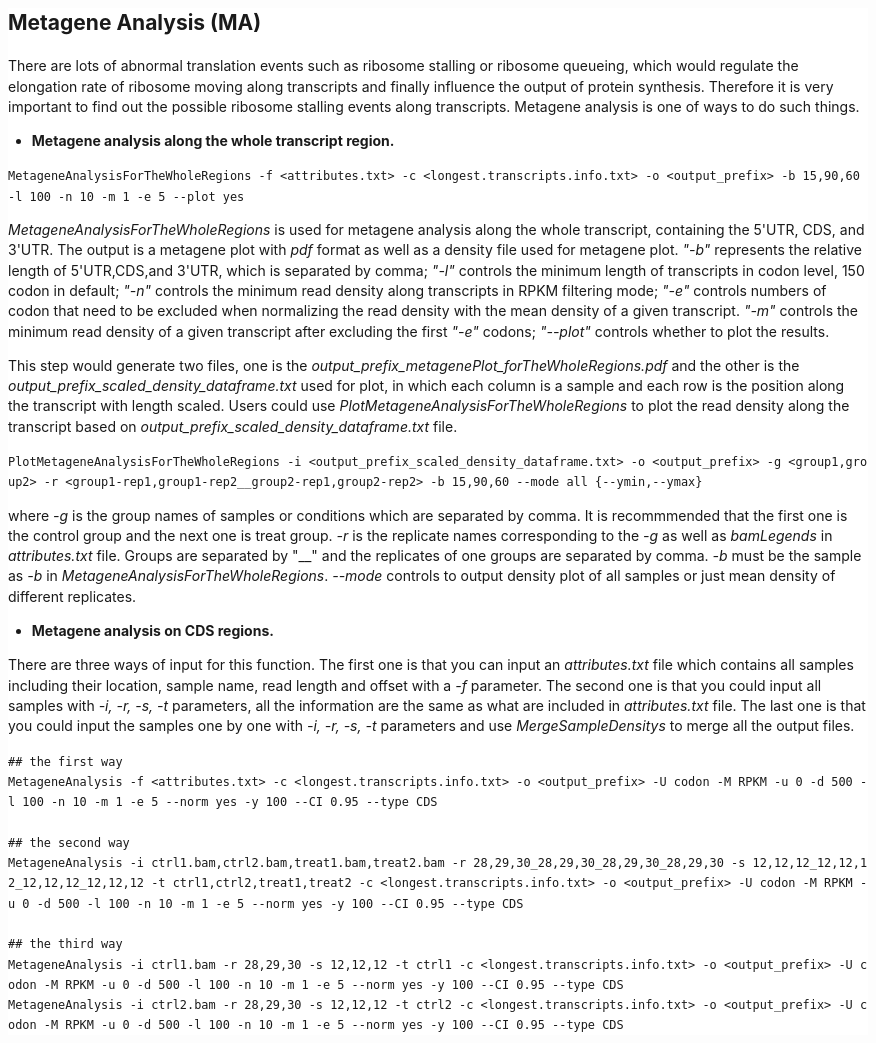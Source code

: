 
## **Metagene Analysis (MA)**
There are lots of abnormal translation events such as ribosome stalling or ribosome queueing, which would regulate the elongation rate of ribosome moving along transcripts and finally influence the output of protein synthesis. Therefore it is very important to find out the possible ribosome stalling events along transcripts. Metagene analysis is one of ways to do such things.

+ **Metagene analysis along the whole transcript region.**

```
MetageneAnalysisForTheWholeRegions -f <attributes.txt> -c <longest.transcripts.info.txt> -o <output_prefix> -b 15,90,60 -l 100 -n 10 -m 1 -e 5 --plot yes
```
*MetageneAnalysisForTheWholeRegions* is used for metagene analysis along the whole transcript, containing the 5'UTR, CDS, and 3'UTR. The output is a metagene plot with *pdf* format as well as a density file used for metagene plot. *"-b"* represents the relative length of 5'UTR,CDS,and 3'UTR, which is separated by comma; *"-l"* controls the minimum length of transcripts in codon level, 150 codon in default; *"-n"* controls the minimum read density along transcripts in RPKM filtering mode; *"-e"* controls numbers of codon that need to be excluded when normalizing the read density with the mean density of a given transcript. *"-m"* controls the minimum read density of a given transcript after excluding the first *"-e"* codons; *"--plot"* controls whether to plot the results.

This step would generate two files, one is the *output_prefix_metagenePlot_forTheWholeRegions.pdf* and the other is the *output_prefix_scaled_density_dataframe.txt* used for plot, in which each column is a sample and each row is the position along the transcript with length scaled. Users could use *PlotMetageneAnalysisForTheWholeRegions* to plot the read density along the transcript based on *output_prefix_scaled_density_dataframe.txt* file.
```
PlotMetageneAnalysisForTheWholeRegions -i <output_prefix_scaled_density_dataframe.txt> -o <output_prefix> -g <group1,group2> -r <group1-rep1,group1-rep2__group2-rep1,group2-rep2> -b 15,90,60 --mode all {--ymin,--ymax}
```
where *-g* is the group names of samples or conditions which are separated by comma. It is recommmended that the first one is the control group and the next one is treat group. *-r* is the replicate names corresponding to the *-g* as well as *bamLegends* in *attributes.txt* file. Groups are separated by "__" and the replicates of one groups are separated by comma. *-b* must be the sample as *-b* in *MetageneAnalysisForTheWholeRegions*. *--mode* controls to output density plot of all samples or just mean density of different replicates.

+ **Metagene analysis on CDS regions.**

There are three ways of input for this function. The first one is that you can input an *attributes.txt* file which contains all samples including their location, sample name, read length and offset with a *-f* parameter. The second one is that you could input all samples with *-i, -r, -s, -t* parameters, all the information are the same as what are included in *attributes.txt* file. The last one is that you could input the samples one by one  with *-i, -r, -s, -t* parameters and use *MergeSampleDensitys* to merge all the output files.
```
## the first way
MetageneAnalysis -f <attributes.txt> -c <longest.transcripts.info.txt> -o <output_prefix> -U codon -M RPKM -u 0 -d 500 -l 100 -n 10 -m 1 -e 5 --norm yes -y 100 --CI 0.95 --type CDS

## the second way
MetageneAnalysis -i ctrl1.bam,ctrl2.bam,treat1.bam,treat2.bam -r 28,29,30_28,29,30_28,29,30_28,29,30 -s 12,12,12_12,12,12_12,12,12_12,12,12 -t ctrl1,ctrl2,treat1,treat2 -c <longest.transcripts.info.txt> -o <output_prefix> -U codon -M RPKM -u 0 -d 500 -l 100 -n 10 -m 1 -e 5 --norm yes -y 100 --CI 0.95 --type CDS

## the third way
MetageneAnalysis -i ctrl1.bam -r 28,29,30 -s 12,12,12 -t ctrl1 -c <longest.transcripts.info.txt> -o <output_prefix> -U codon -M RPKM -u 0 -d 500 -l 100 -n 10 -m 1 -e 5 --norm yes -y 100 --CI 0.95 --type CDS
MetageneAnalysis -i ctrl2.bam -r 28,29,30 -s 12,12,12 -t ctrl2 -c <longest.transcripts.info.txt> -o <output_prefix> -U codon -M RPKM -u 0 -d 500 -l 100 -n 10 -m 1 -e 5 --norm yes -y 100 --CI 0.95 --type CDS
```